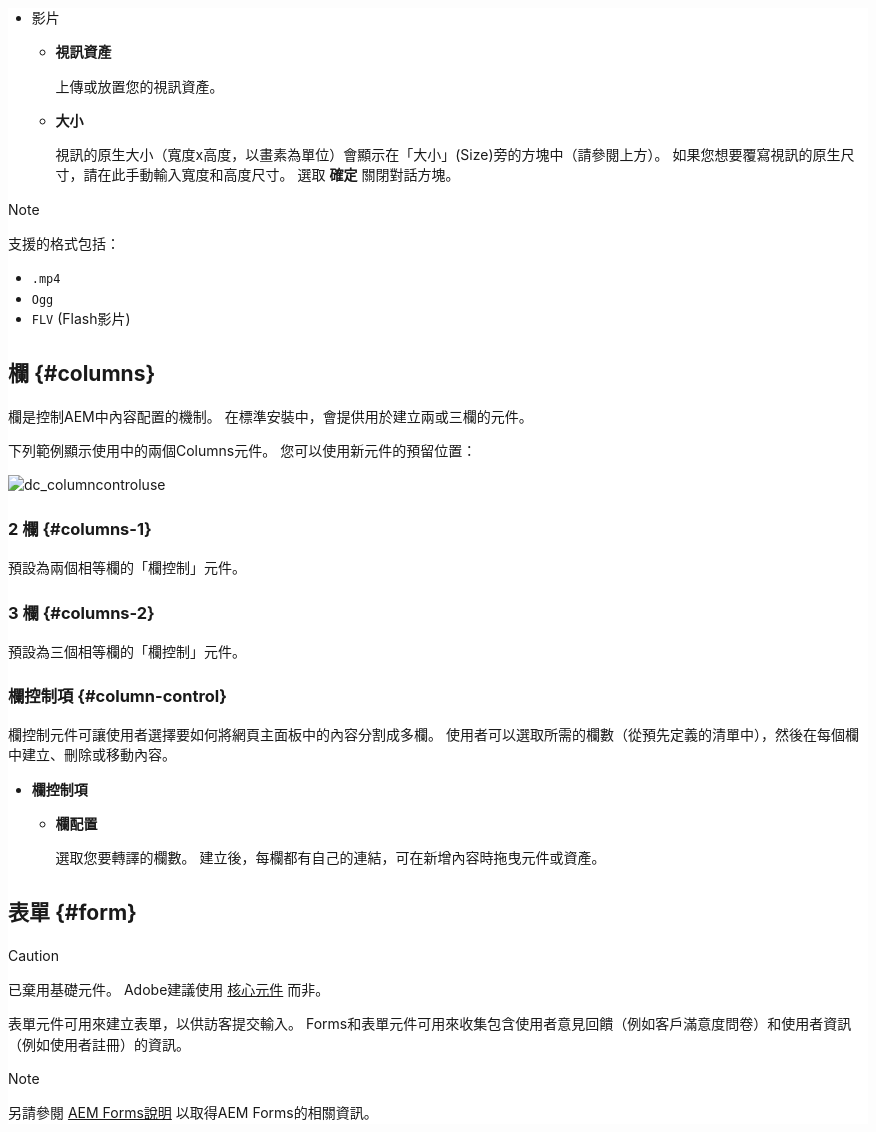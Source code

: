 * 影片

   * **視訊資產**

     上傳或放置您的視訊資產。

   * **大小**

     視訊的原生大小（寬度x高度，以畫素為單位）會顯示在「大小」(Size)旁的方塊中（請參閱上方）。 如果您想要覆寫視訊的原生尺寸，請在此手動輸入寬度和高度尺寸。 選取 **確定** 關閉對話方塊。

>[!NOTE]
>
>支援的格式包括：
>
>* `.mp4`
>* `Ogg`
>* `FLV` (Flash影片)

## 欄 {#columns}

欄是控制AEM中內容配置的機制。 在標準安裝中，會提供用於建立兩或三欄的元件。

下列範例顯示使用中的兩個Columns元件。 您可以使用新元件的預留位置：

![dc_columncontroluse](assets/dc_columncontroluse.png)

### 2 欄 {#columns-1}

預設為兩個相等欄的「欄控制」元件。

### 3 欄 {#columns-2}

預設為三個相等欄的「欄控制」元件。

### 欄控制項 {#column-control}

欄控制元件可讓使用者選擇要如何將網頁主面板中的內容分割成多欄。 使用者可以選取所需的欄數（從預先定義的清單中），然後在每個欄中建立、刪除或移動內容。

* **欄控制項**

   * **欄配置**

     選取您要轉譯的欄數。 建立後，每欄都有自己的連結，可在新增內容時拖曳元件或資產。

## 表單 {#form}

>[!CAUTION]
>
>已棄用基礎元件。 Adobe建議使用 [核心元件](https://experienceleague.adobe.com/docs/experience-manager-core-components/using/introduction.html) 而非。

表單元件可用來建立表單，以供訪客提交輸入。 Forms和表單元件可用來收集包含使用者意見回饋（例如客戶滿意度問卷）和使用者資訊（例如使用者註冊）的資訊。

>[!NOTE]
>
>另請參閱 [AEM Forms說明](/help/forms/home.md) 以取得AEM Forms的相關資訊。
